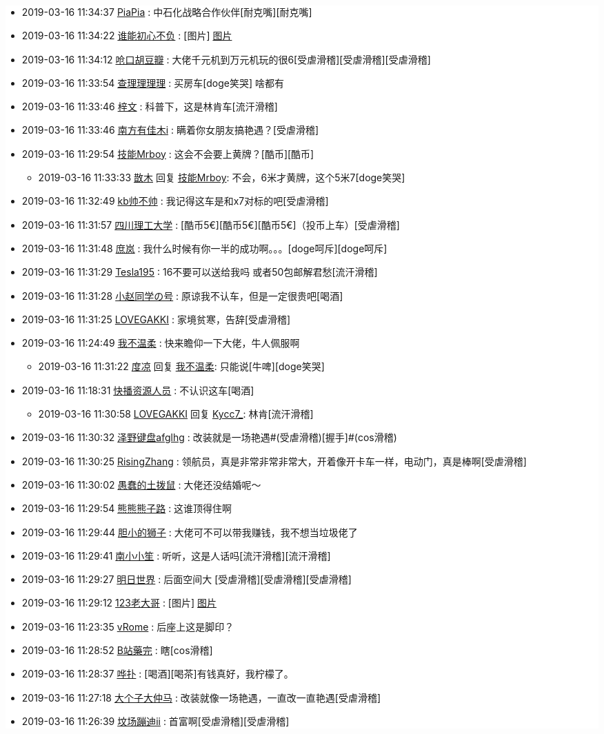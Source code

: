 - 2019-03-16 11:34:37 [PiaPia](uid=487926) : 中石化战略合作伙伴[耐克嘴][耐克嘴] 

- 2019-03-16 11:34:22 [谁能初心不负](uid=1055534) : [图片] [图片](http://image.coolapk.com/feed/2019/0314/20/2143303_1552568191_935@1080x1080.jpg)

- 2019-03-16 11:34:12 [呛口胡豆瓣](uid=1531931) : 大佬千元机到万元机玩的很6[受虐滑稽][受虐滑稽][受虐滑稽] 

- 2019-03-16 11:33:54 [查理理理理](uid=1347139) : 买房车[doge笑哭]
啥都有 

- 2019-03-16 11:33:46 [梓文](uid=2075001) : 科普下，这是林肯车[流汗滑稽] 

- 2019-03-16 11:33:46 [南方有佳木i](uid=955982) : 瞒着你女朋友搞艳遇？[受虐滑稽] 

- 2019-03-16 11:29:54 [技能Mrboy](uid=1232579) : 这会不会要上黄牌？[酷币][酷币] 

    - 2019-03-16 11:33:33 [㪚木](uid=1081091) 回复 [技能Mrboy](uid=1232579): 不会，6米才黄牌，这个5米7[doge笑哭] 

- 2019-03-16 11:32:49 [kb帅不帅](uid=1534346) : 我记得这车是和x7对标的吧[受虐滑稽] 

- 2019-03-16 11:31:57 [四川理工大学](uid=1545647) : [酷币5€][酷币5€][酷币5€]（投币上车）[受虐滑稽] 

- 2019-03-16 11:31:48 [庶岚](uid=853239) : 我什么时候有你一半的成功啊。。。[doge呵斥][doge呵斥] 

- 2019-03-16 11:31:29 [Tesla195](uid=1873449) : 16不要可以送给我吗  或者50包邮解君愁[流汗滑稽] 

- 2019-03-16 11:31:28 [小赵同学の号](uid=1342404) : 原谅我不认车，但是一定很贵吧[喝酒] 

- 2019-03-16 11:31:25 [LOVEGAKKI](uid=874275) : 家境贫寒，告辞[受虐滑稽] 

- 2019-03-16 11:24:49 [我不温柔](uid=663646) : 快来瞻仰一下大佬，牛人佩服啊 

    - 2019-03-16 11:31:22 [度凉](uid=716054) 回复 [我不温柔](uid=663646): 只能说[牛啤][doge笑哭] 

- 2019-03-16 11:18:31 [快播资源人员](uid=860547) : 不认识这车[喝酒] 

    - 2019-03-16 11:30:58 [LOVEGAKKI](uid=874275) 回复 [Kycc7_](uid=860547): 林肯[流汗滑稽] 

- 2019-03-16 11:30:32 [泽野键盘afglhg](uid=1347187) : 改装就是一场艳遇#(受虐滑稽)[握手]#(cos滑稽) 

- 2019-03-16 11:30:25 [RisingZhang](uid=1604642) : 领航员，真是非常非常非常大，开着像开卡车一样，电动门，真是棒啊[受虐滑稽] 

- 2019-03-16 11:30:02 [愚蠢的土拨鼠](uid=523451) : 大佬还没结婚呢～ 

- 2019-03-16 11:29:54 [熊熊熊子路](uid=639250) : 这谁顶得住啊 

- 2019-03-16 11:29:44 [胆小的狮子](uid=949169) : 大佬可不可以带我赚钱，我不想当垃圾佬了 

- 2019-03-16 11:29:41 [南小小笙](uid=2150580) : 听听，这是人话吗[流汗滑稽][流汗滑稽] 

- 2019-03-16 11:29:27 [明日世界](uid=883085) : 后面空间大 [受虐滑稽][受虐滑稽][受虐滑稽] 

- 2019-03-16 11:29:12 [123老大哥](uid=771949) : [图片] [图片](http://image.coolapk.com/feed/2019/0316/11/771949_1552706950_2536@720x700.jpg)

- 2019-03-16 11:23:35 [vRome](uid=1459233) : 后座上这是脚印？ 

- 2019-03-16 11:28:52 [B站藥完](uid=863056) : 瞎[cos滑稽] 

- 2019-03-16 11:28:37 [哗扑](uid=2235277) : [喝酒][喝茶]有钱真好，我柠檬了。 

- 2019-03-16 11:27:18 [大个子大仲马](uid=1816152) : 改装就像一场艳遇，一直改一直艳遇[受虐滑稽] 

- 2019-03-16 11:26:39 [坟场蹦迪ii](uid=1265836) : 首富啊[受虐滑稽][受虐滑稽] 
